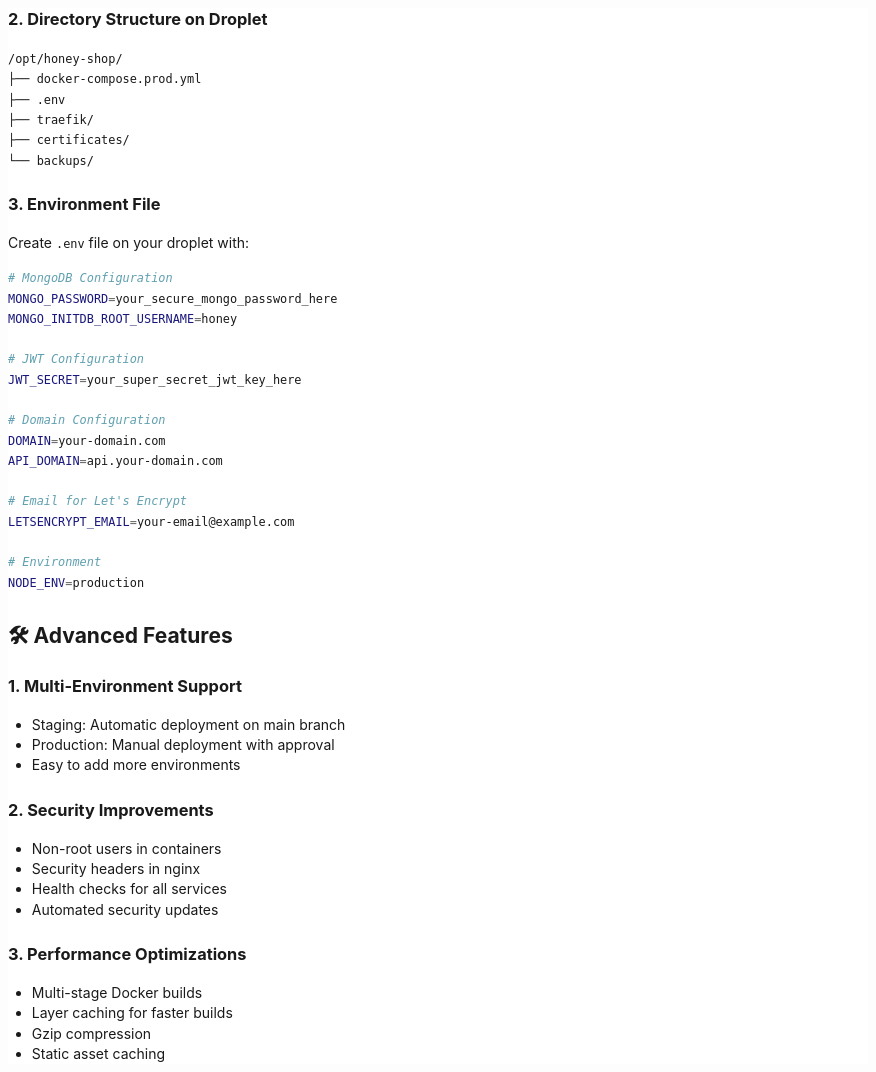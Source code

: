 ### 2. Directory Structure on Droplet
```
/opt/honey-shop/
├── docker-compose.prod.yml
├── .env
├── traefik/
├── certificates/
└── backups/
```

### 3. Environment File
Create `.env` file on your droplet with:
```bash
# MongoDB Configuration
MONGO_PASSWORD=your_secure_mongo_password_here
MONGO_INITDB_ROOT_USERNAME=honey

# JWT Configuration
JWT_SECRET=your_super_secret_jwt_key_here

# Domain Configuration
DOMAIN=your-domain.com
API_DOMAIN=api.your-domain.com

# Email for Let's Encrypt
LETSENCRYPT_EMAIL=your-email@example.com

# Environment
NODE_ENV=production
```

## 🛠️ Advanced Features

### 1. **Multi-Environment Support**
- Staging: Automatic deployment on main branch
- Production: Manual deployment with approval
- Easy to add more environments

### 2. **Security Improvements**
- Non-root users in containers
- Security headers in nginx
- Health checks for all services
- Automated security updates

### 3. **Performance Optimizations**
- Multi-stage Docker builds
- Layer caching for faster builds
- Gzip compression
- Static asset caching
